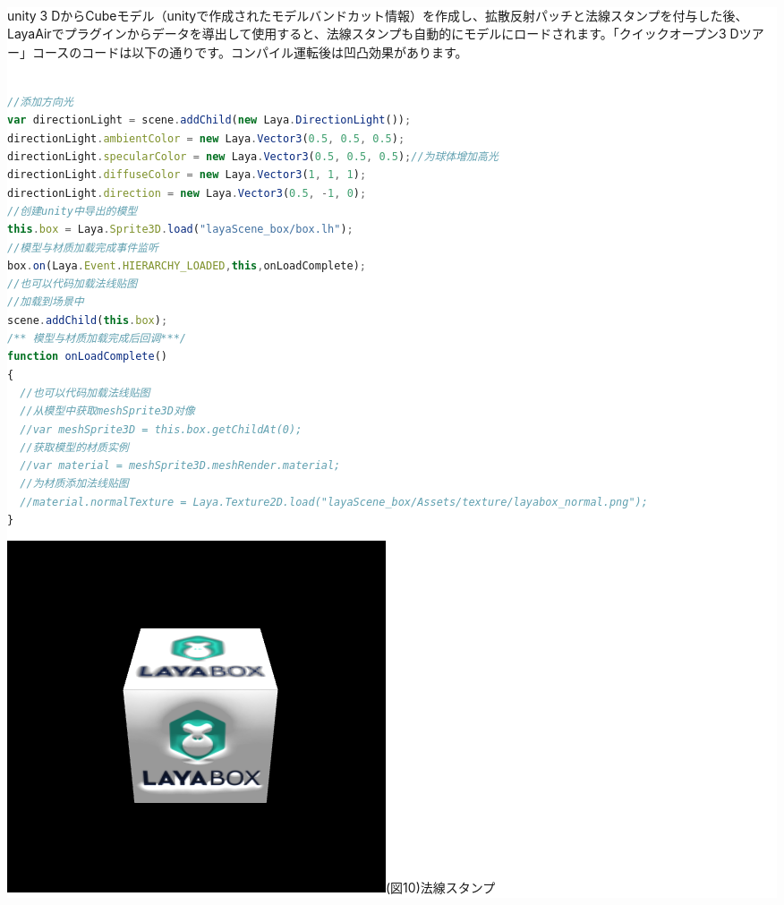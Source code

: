 unity 3 DからCubeモデル（unityで作成されたモデルバンドカット情報）を作成し、拡散反射パッチと法線スタンプを付与した後、LayaAirでプラグインからデータを導出して使用すると、法線スタンプも自動的にモデルにロードされます。「クイックオープン3 Dツアー」コースのコードは以下の通りです。コンパイル運転後は凹凸効果があります。


```typescript

//添加方向光
var directionLight = scene.addChild(new Laya.DirectionLight());
directionLight.ambientColor = new Laya.Vector3(0.5, 0.5, 0.5);
directionLight.specularColor = new Laya.Vector3(0.5, 0.5, 0.5);//为球体增加高光
directionLight.diffuseColor = new Laya.Vector3(1, 1, 1);
directionLight.direction = new Laya.Vector3(0.5, -1, 0);    
//创建unity中导出的模型
this.box = Laya.Sprite3D.load("layaScene_box/box.lh");
//模型与材质加载完成事件监听
box.on(Laya.Event.HIERARCHY_LOADED,this,onLoadComplete);
//也可以代码加载法线贴图
//加载到场景中
scene.addChild(this.box);
/** 模型与材质加载完成后回调***/        
function onLoadComplete()
{
  //也可以代码加载法线贴图
  //从模型中获取meshSprite3D对像
  //var meshSprite3D = this.box.getChildAt(0);
  //获取模型的材质实例
  //var material = meshSprite3D.meshRender.material;
  //为材质添加法线贴图
  //material.normalTexture = Laya.Texture2D.load("layaScene_box/Assets/texture/layabox_normal.png");
}
```


![10](img/10.png)(図10)法線スタンプ<br/>
